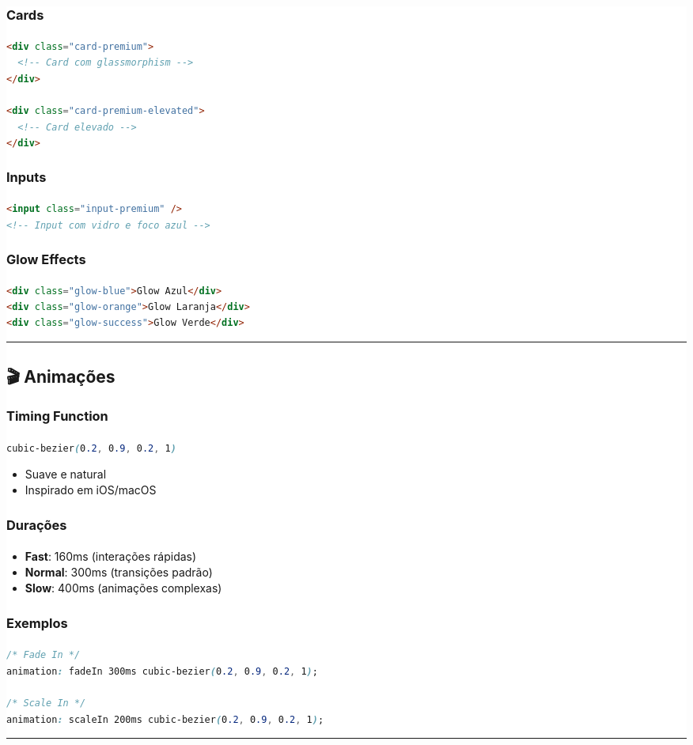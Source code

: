 ### Cards
```html
<div class="card-premium">
  <!-- Card com glassmorphism -->
</div>

<div class="card-premium-elevated">
  <!-- Card elevado -->
</div>
```

### Inputs
```html
<input class="input-premium" />
<!-- Input com vidro e foco azul -->
```

### Glow Effects
```html
<div class="glow-blue">Glow Azul</div>
<div class="glow-orange">Glow Laranja</div>
<div class="glow-success">Glow Verde</div>
```

---

## 🎬 Animações

### Timing Function
```css
cubic-bezier(0.2, 0.9, 0.2, 1)
```
- Suave e natural
- Inspirado em iOS/macOS

### Durações
- **Fast**: 160ms (interações rápidas)
- **Normal**: 300ms (transições padrão)
- **Slow**: 400ms (animações complexas)

### Exemplos
```css
/* Fade In */
animation: fadeIn 300ms cubic-bezier(0.2, 0.9, 0.2, 1);

/* Scale In */
animation: scaleIn 200ms cubic-bezier(0.2, 0.9, 0.2, 1);
```

---
